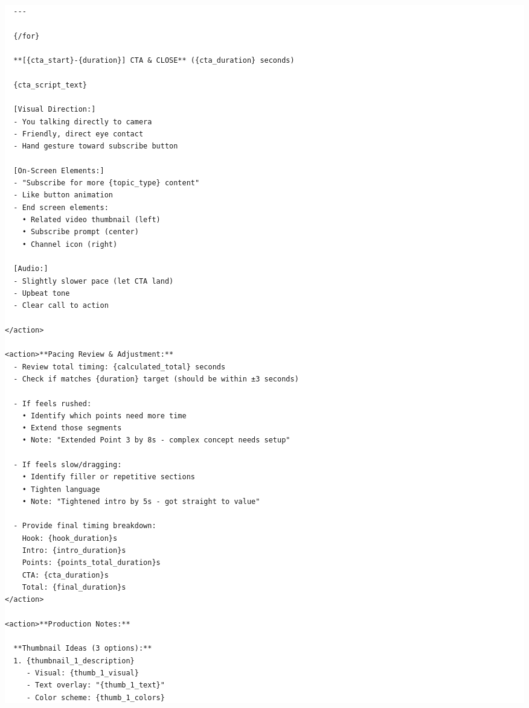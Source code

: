       ---

      {/for}

      **[{cta_start}-{duration}] CTA & CLOSE** ({cta_duration} seconds)

      {cta_script_text}

      [Visual Direction:]
      - You talking directly to camera
      - Friendly, direct eye contact
      - Hand gesture toward subscribe button

      [On-Screen Elements:]
      - "Subscribe for more {topic_type} content"
      - Like button animation
      - End screen elements:
        • Related video thumbnail (left)
        • Subscribe prompt (center)
        • Channel icon (right)

      [Audio:]
      - Slightly slower pace (let CTA land)
      - Upbeat tone
      - Clear call to action

    </action>

    <action>**Pacing Review & Adjustment:**
      - Review total timing: {calculated_total} seconds
      - Check if matches {duration} target (should be within ±3 seconds)

      - If feels rushed:
        • Identify which points need more time
        • Extend those segments
        • Note: "Extended Point 3 by 8s - complex concept needs setup"

      - If feels slow/dragging:
        • Identify filler or repetitive sections
        • Tighten language
        • Note: "Tightened intro by 5s - got straight to value"

      - Provide final timing breakdown:
        Hook: {hook_duration}s
        Intro: {intro_duration}s
        Points: {points_total_duration}s
        CTA: {cta_duration}s
        Total: {final_duration}s
    </action>

    <action>**Production Notes:**

      **Thumbnail Ideas (3 options):**
      1. {thumbnail_1_description}
         - Visual: {thumb_1_visual}
         - Text overlay: "{thumb_1_text}"
         - Color scheme: {thumb_1_colors}
